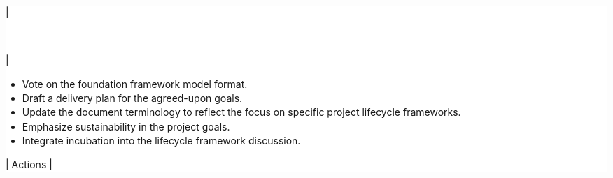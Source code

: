 | <p><br></p>            | <ul><li>Vote on the foundation framework model format.</li><li>Draft a delivery plan for the agreed-upon goals.</li><li>Update the document terminology to reflect the focus on specific project lifecycle frameworks.</li><li>Emphasize sustainability in the project goals.</li><li>Integrate incubation into the lifecycle framework discussion.</li></ul>                                                                                                                                                                                                                                                                                                                                                                                                                                                                                                                                                                                                                                                                                                                                                                                                                                                                                                                                                                                                                                                                                                                                                                                                                                                                                                                                                                                                                                                                                                                                                                                                                                                                                                                                                                                                                                                                                                                                                                                                                                                                                                                                                                                                                                                                                                                                                                           | Actions                                                                                                                                                                                                                                                                                                                                                                                                                                                                                                                                                                                                                                                                                                                                                                                 |